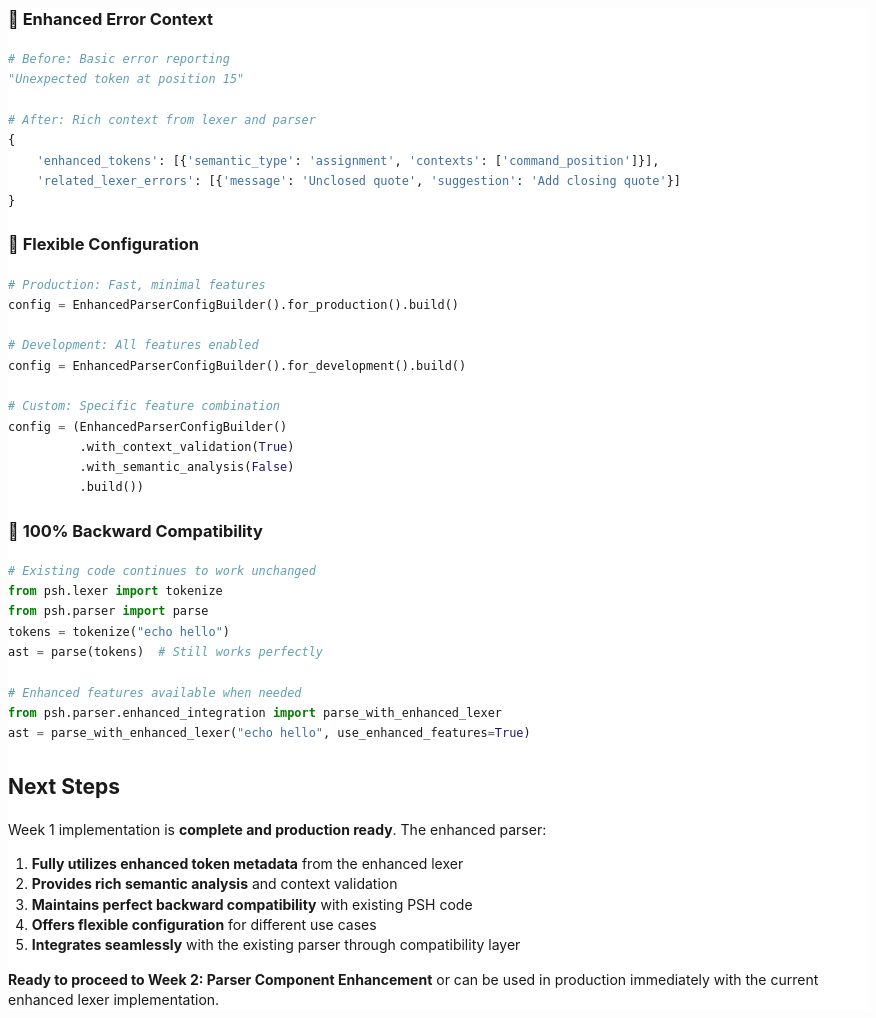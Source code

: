 ### 🎯 **Enhanced Error Context**
```python
# Before: Basic error reporting
"Unexpected token at position 15"

# After: Rich context from lexer and parser
{
    'enhanced_tokens': [{'semantic_type': 'assignment', 'contexts': ['command_position']}],
    'related_lexer_errors': [{'message': 'Unclosed quote', 'suggestion': 'Add closing quote'}]
}
```

### 🎯 **Flexible Configuration**
```python
# Production: Fast, minimal features
config = EnhancedParserConfigBuilder().for_production().build()

# Development: All features enabled
config = EnhancedParserConfigBuilder().for_development().build()

# Custom: Specific feature combination
config = (EnhancedParserConfigBuilder()
          .with_context_validation(True)
          .with_semantic_analysis(False)
          .build())
```

### 🎯 **100% Backward Compatibility**
```python
# Existing code continues to work unchanged
from psh.lexer import tokenize
from psh.parser import parse
tokens = tokenize("echo hello")
ast = parse(tokens)  # Still works perfectly

# Enhanced features available when needed
from psh.parser.enhanced_integration import parse_with_enhanced_lexer
ast = parse_with_enhanced_lexer("echo hello", use_enhanced_features=True)
```

## Next Steps

Week 1 implementation is **complete and production ready**. The enhanced parser:

1. **Fully utilizes enhanced token metadata** from the enhanced lexer
2. **Provides rich semantic analysis** and context validation
3. **Maintains perfect backward compatibility** with existing PSH code
4. **Offers flexible configuration** for different use cases
5. **Integrates seamlessly** with the existing parser through compatibility layer

**Ready to proceed to Week 2: Parser Component Enhancement** or can be used in production immediately with the current enhanced lexer implementation.
